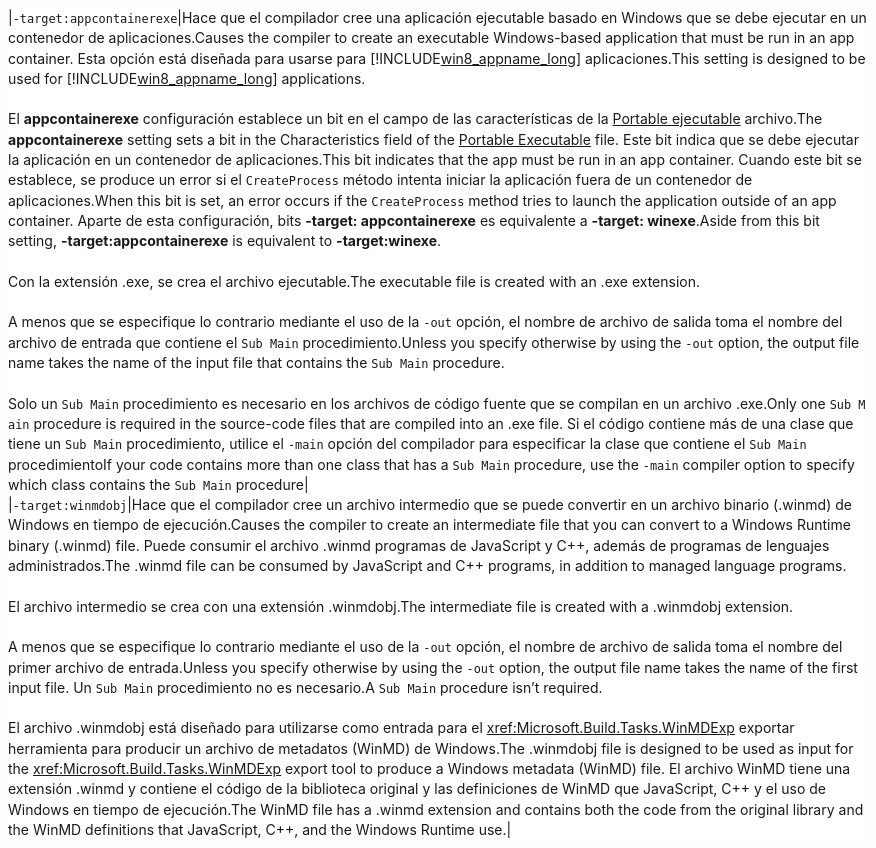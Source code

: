 |`-target:appcontainerexe`|<span data-ttu-id="f3f88-131">Hace que el compilador cree una aplicación ejecutable basado en Windows que se debe ejecutar en un contenedor de aplicaciones.</span><span class="sxs-lookup"><span data-stu-id="f3f88-131">Causes the compiler to create an executable Windows-based application that must be run in an app container.</span></span> <span data-ttu-id="f3f88-132">Esta opción está diseñada para usarse para [!INCLUDE[win8_appname_long](~/includes/win8-appname-long-md.md)] aplicaciones.</span><span class="sxs-lookup"><span data-stu-id="f3f88-132">This setting is designed to be used for [!INCLUDE[win8_appname_long](~/includes/win8-appname-long-md.md)] applications.</span></span><br /><br /> <span data-ttu-id="f3f88-133">El **appcontainerexe** configuración establece un bit en el campo de las características de la [Portable ejecutable](/windows/desktop/Debug/pe-format) archivo.</span><span class="sxs-lookup"><span data-stu-id="f3f88-133">The **appcontainerexe** setting sets a bit in the Characteristics field of the [Portable Executable](/windows/desktop/Debug/pe-format) file.</span></span> <span data-ttu-id="f3f88-134">Este bit indica que se debe ejecutar la aplicación en un contenedor de aplicaciones.</span><span class="sxs-lookup"><span data-stu-id="f3f88-134">This bit indicates that the app must be run in an app container.</span></span> <span data-ttu-id="f3f88-135">Cuando este bit se establece, se produce un error si el `CreateProcess` método intenta iniciar la aplicación fuera de un contenedor de aplicaciones.</span><span class="sxs-lookup"><span data-stu-id="f3f88-135">When this bit is set, an error occurs if the `CreateProcess` method tries to launch the application outside of an app container.</span></span> <span data-ttu-id="f3f88-136">Aparte de esta configuración, bits **-target: appcontainerexe** es equivalente a **-target: winexe**.</span><span class="sxs-lookup"><span data-stu-id="f3f88-136">Aside from this bit setting, **-target:appcontainerexe** is equivalent to **-target:winexe**.</span></span><br /><br /> <span data-ttu-id="f3f88-137">Con la extensión .exe, se crea el archivo ejecutable.</span><span class="sxs-lookup"><span data-stu-id="f3f88-137">The executable file is created with an .exe extension.</span></span><br /><br /> <span data-ttu-id="f3f88-138">A menos que se especifique lo contrario mediante el uso de la `-out` opción, el nombre de archivo de salida toma el nombre del archivo de entrada que contiene el `Sub Main` procedimiento.</span><span class="sxs-lookup"><span data-stu-id="f3f88-138">Unless you specify otherwise by using the `-out` option, the output file name takes the name of the input file that contains the `Sub Main` procedure.</span></span><br /><br /> <span data-ttu-id="f3f88-139">Solo un `Sub Main` procedimiento es necesario en los archivos de código fuente que se compilan en un archivo .exe.</span><span class="sxs-lookup"><span data-stu-id="f3f88-139">Only one `Sub Main` procedure is required in the source-code files that are compiled into an .exe file.</span></span> <span data-ttu-id="f3f88-140">Si el código contiene más de una clase que tiene un `Sub Main` procedimiento, utilice el `-main` opción del compilador para especificar la clase que contiene el `Sub Main` procedimiento</span><span class="sxs-lookup"><span data-stu-id="f3f88-140">If your code contains more than one class that has a `Sub Main` procedure, use the `-main` compiler option to specify which class contains the `Sub Main` procedure</span></span>|  
|`-target:winmdobj`|<span data-ttu-id="f3f88-141">Hace que el compilador cree un archivo intermedio que se puede convertir en un archivo binario (.winmd) de Windows en tiempo de ejecución.</span><span class="sxs-lookup"><span data-stu-id="f3f88-141">Causes the compiler to create an intermediate file that you can convert to a Windows Runtime binary (.winmd) file.</span></span> <span data-ttu-id="f3f88-142">Puede consumir el archivo .winmd programas de JavaScript y C++, además de programas de lenguajes administrados.</span><span class="sxs-lookup"><span data-stu-id="f3f88-142">The .winmd file can be consumed by JavaScript and C++ programs, in addition to managed language programs.</span></span><br /><br /> <span data-ttu-id="f3f88-143">El archivo intermedio se crea con una extensión .winmdobj.</span><span class="sxs-lookup"><span data-stu-id="f3f88-143">The intermediate file is created with a .winmdobj extension.</span></span><br /><br /> <span data-ttu-id="f3f88-144">A menos que se especifique lo contrario mediante el uso de la `-out` opción, el nombre de archivo de salida toma el nombre del primer archivo de entrada.</span><span class="sxs-lookup"><span data-stu-id="f3f88-144">Unless you specify otherwise by using the `-out` option, the output file name takes the name of the first input file.</span></span> <span data-ttu-id="f3f88-145">Un `Sub Main` procedimiento no es necesario.</span><span class="sxs-lookup"><span data-stu-id="f3f88-145">A `Sub Main` procedure isn’t required.</span></span><br /><br /> <span data-ttu-id="f3f88-146">El archivo .winmdobj está diseñado para utilizarse como entrada para el <xref:Microsoft.Build.Tasks.WinMDExp> exportar herramienta para producir un archivo de metadatos (WinMD) de Windows.</span><span class="sxs-lookup"><span data-stu-id="f3f88-146">The .winmdobj file is designed to be used as input for the <xref:Microsoft.Build.Tasks.WinMDExp> export tool to produce a Windows metadata (WinMD) file.</span></span> <span data-ttu-id="f3f88-147">El archivo WinMD tiene una extensión .winmd y contiene el código de la biblioteca original y las definiciones de WinMD que JavaScript, C++ y el uso de Windows en tiempo de ejecución.</span><span class="sxs-lookup"><span data-stu-id="f3f88-147">The WinMD file has a .winmd extension and contains both the code from the original library and the WinMD definitions that JavaScript, C++, and  the Windows Runtime use.</span></span>|  
  
